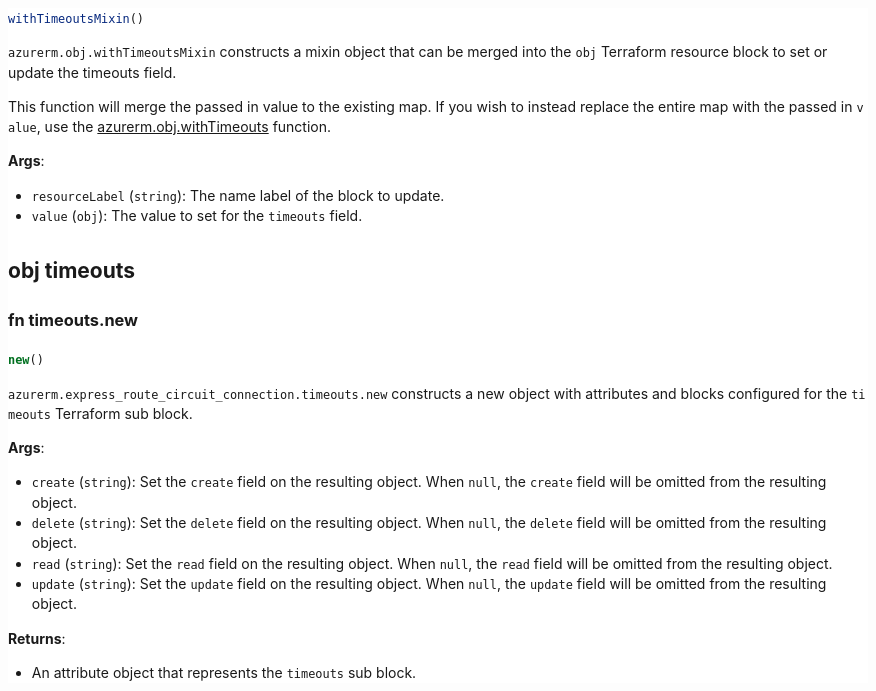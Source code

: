 ```ts
withTimeoutsMixin()
```

`azurerm.obj.withTimeoutsMixin` constructs a mixin object that can be merged into the `obj`
Terraform resource block to set or update the timeouts field.

This function will merge the passed in value to the existing map. If you wish
to instead replace the entire map with the passed in `value`, use the [azurerm.obj.withTimeouts](TODO)
function.


**Args**:
  - `resourceLabel` (`string`): The name label of the block to update.
  - `value` (`obj`): The value to set for the `timeouts` field.


## obj timeouts



### fn timeouts.new

```ts
new()
```


`azurerm.express_route_circuit_connection.timeouts.new` constructs a new object with attributes and blocks configured for the `timeouts`
Terraform sub block.



**Args**:
  - `create` (`string`): Set the `create` field on the resulting object. When `null`, the `create` field will be omitted from the resulting object.
  - `delete` (`string`): Set the `delete` field on the resulting object. When `null`, the `delete` field will be omitted from the resulting object.
  - `read` (`string`): Set the `read` field on the resulting object. When `null`, the `read` field will be omitted from the resulting object.
  - `update` (`string`): Set the `update` field on the resulting object. When `null`, the `update` field will be omitted from the resulting object.

**Returns**:
  - An attribute object that represents the `timeouts` sub block.
